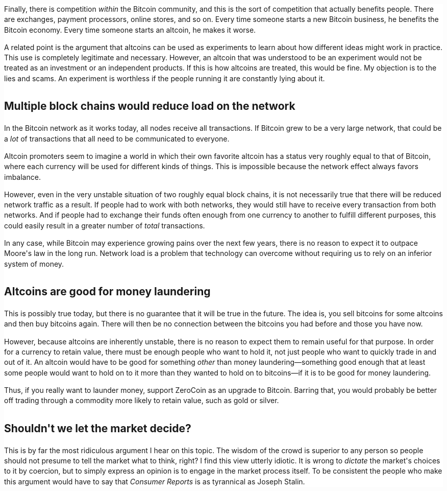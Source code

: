 Finally, there is competition _within_ the Bitcoin community, and this is the sort of competition that actually benefits people. There are exchanges, payment processors, online stores, and so on. Every time someone starts a new Bitcoin business, he benefits the Bitcoin economy. Every time someone starts an altcoin, he makes it worse.

A related point is the argument that altcoins can be used as experiments to learn about how different ideas might work in practice. This use is completely legitimate and necessary. However, an altcoin that was understood to be an experiment would not be treated as an investment or an independent products. If this is how altcoins are treated, this would be fine. My objection is to the lies and scams. An experiment is worthless if the people running it are constantly lying about it.

## Multiple block chains would reduce load on the network

In the Bitcoin network as it works today, all nodes receive all transactions. If Bitcoin grew to be a very large network, that could be a _lot_ of transactions that all need to be communicated to everyone.

Altcoin promoters seem to imagine a world in which their own favorite altcoin has a status very roughly equal to that of Bitcoin, where each currency will be used for different kinds of things. This is impossible because the network effect always favors imbalance.

However, even in the very unstable situation of two roughly equal block chains, it is not necessarily true that there will be reduced network traffic as a result. If people had to work with both networks, they would still have to receive every transaction from both networks. And if people had to exchange their funds often enough from one currency to another to fulfill different purposes, this could easily result in a greater number of _total_ transactions.

In any case, while Bitcoin may experience growing pains over the next few years, there is no reason to expect it to outpace Moore's law in the long run. Network load is a problem that technology can overcome without requiring us to rely on an inferior system of money.

## Altcoins are good for money laundering

This is possibly true today, but there is no guarantee that it will be true in the future. The idea is, you sell bitcoins for some altcoins and then buy bitcoins again. There will then be no connection between the bitcoins you had before and those you have now.

However, because altcoins are inherently unstable, there is no reason to expect them to remain useful for that purpose. In order for a currency to retain value, there must be enough people who want to hold it, not just people who want to quickly trade in and out of it. An altcoin would have to be good for something _other_ than money laundering—something good enough that at least some people would want to hold on to it more than they wanted to hold on to bitcoins—if it is to be good for money laundering.

Thus, if you really want to launder money, support ZeroCoin as an upgrade to Bitcoin. Barring that, you would probably be better off trading through a commodity more likely to retain value, such as gold or silver.

## Shouldn't we let the market decide?

This is by far the most ridiculous argument I hear on this topic. The wisdom of the crowd is superior to any person so people should not presume to tell the market what to think, right? I find this view utterly idiotic. It is wrong to _dictate_ the market's choices to it by coercion, but to simply express an opinion is to engage in the market process itself. To be consistent the people who make this argument would have to say that _Consumer Reports_ is as tyrannical as Joseph Stalin.
